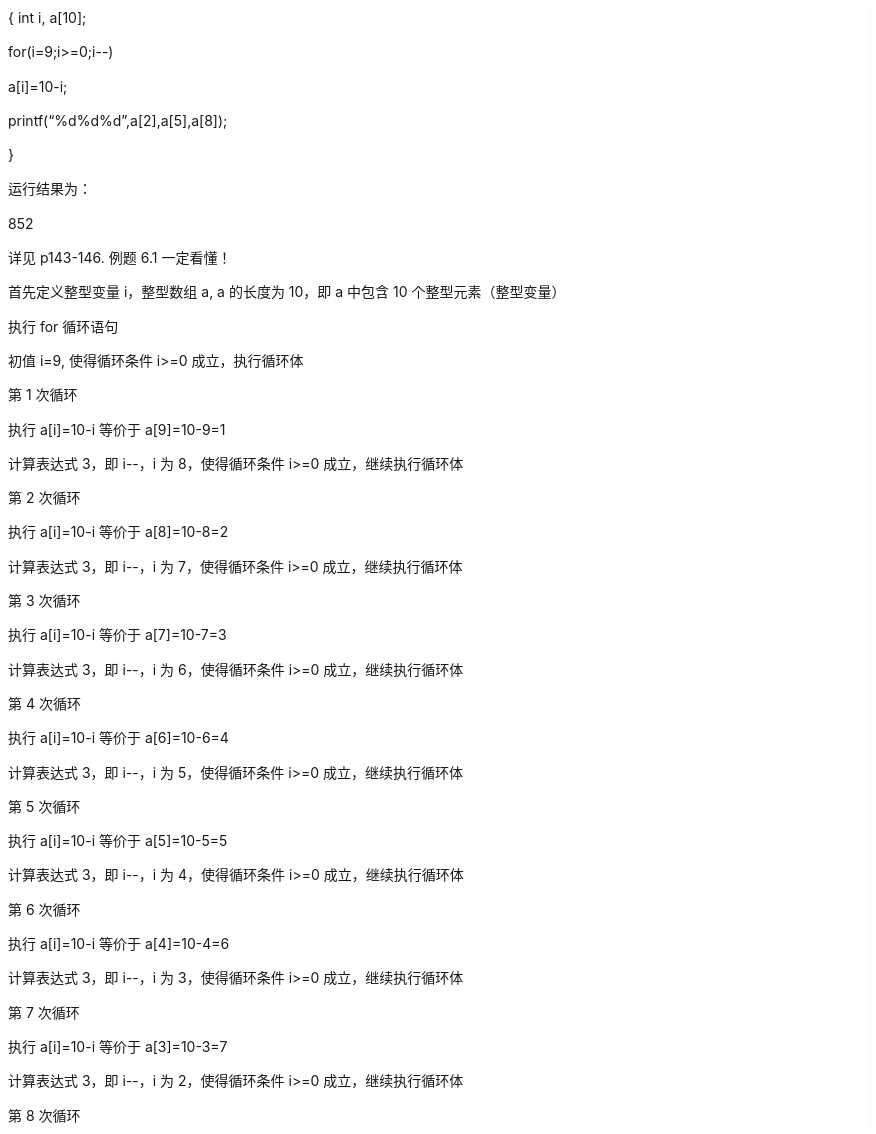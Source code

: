 { int i, a\[10];

for(i=9;i>=0;i--)

a\[i]=10-i;

printf(“%d%d%d”,a\[2],a\[5],a\[8]);

}

运行结果为：

852

详见 p143-146. 例题 6.1 一定看懂！

首先定义整型变量 i，整型数组 a, a 的长度为 10，即 a 中包含 10 个整型元素（整型变量）

执行 for 循环语句

初值 i=9, 使得循环条件 i>=0 成立，执行循环体

第 1 次循环

执行 a\[i]=10-i 等价于 a\[9]=10-9=1

计算表达式 3，即 i--，i 为 8，使得循环条件 i>=0 成立，继续执行循环体

第 2 次循环

执行 a\[i]=10-i 等价于 a\[8]=10-8=2

计算表达式 3，即 i--，i 为 7，使得循环条件 i>=0 成立，继续执行循环体

第 3 次循环

执行 a\[i]=10-i 等价于 a\[7]=10-7=3

计算表达式 3，即 i--，i 为 6，使得循环条件 i>=0 成立，继续执行循环体

第 4 次循环

执行 a\[i]=10-i 等价于 a\[6]=10-6=4

计算表达式 3，即 i--，i 为 5，使得循环条件 i>=0 成立，继续执行循环体

第 5 次循环

执行 a\[i]=10-i 等价于 a\[5]=10-5=5

计算表达式 3，即 i--，i 为 4，使得循环条件 i>=0 成立，继续执行循环体

第 6 次循环

执行 a\[i]=10-i 等价于 a\[4]=10-4=6

计算表达式 3，即 i--，i 为 3，使得循环条件 i>=0 成立，继续执行循环体

第 7 次循环

执行 a\[i]=10-i 等价于 a\[3]=10-3=7

计算表达式 3，即 i--，i 为 2，使得循环条件 i>=0 成立，继续执行循环体

第 8 次循环
